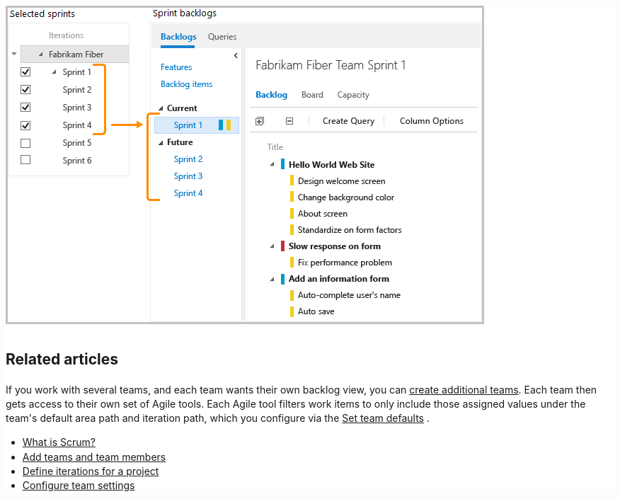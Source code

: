 <img src="_img/selected-iterations-generate-sprint-backlogs.png" alt="TFS 2015 and TFS 2013, Selected iterations generate sprint backlogs" style="border: 2px solid #C3C3C3;" />

## Related articles 
If you work with several teams, and each team wants their own backlog view, you can [create additional teams](../scale/multiple-teams.md). Each team then gets access to their own set of Agile tools. Each Agile tool filters work items to only include those assigned values under the team's default area path and iteration path, which you configure via the [Set team defaults](../scale/set-team-defaults.md) .  

- [What is Scrum?](https://www.visualstudio.com/learn/what-is-scrum/)
- [Add teams and team members](../scale/multiple-teams.md)  
- [Define iterations for a project](../customize/set-iteration-paths-sprints.md) 
- [Configure team settings](../scale/manage-team-assets.md)  

